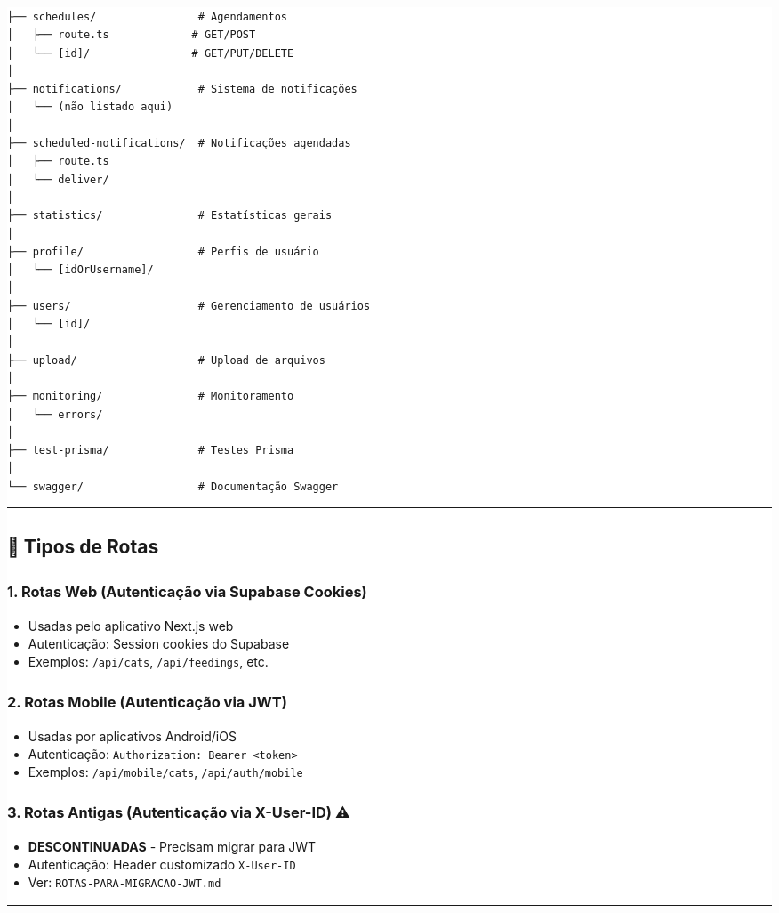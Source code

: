 ```
├── schedules/                # Agendamentos
│   ├── route.ts             # GET/POST
│   └── [id]/                # GET/PUT/DELETE
│
├── notifications/            # Sistema de notificações
│   └── (não listado aqui)
│
├── scheduled-notifications/  # Notificações agendadas
│   ├── route.ts
│   └── deliver/
│
├── statistics/               # Estatísticas gerais
│
├── profile/                  # Perfis de usuário
│   └── [idOrUsername]/
│
├── users/                    # Gerenciamento de usuários
│   └── [id]/
│
├── upload/                   # Upload de arquivos
│
├── monitoring/               # Monitoramento
│   └── errors/
│
├── test-prisma/              # Testes Prisma
│
└── swagger/                  # Documentação Swagger
```

---

## 🎯 Tipos de Rotas

### 1. Rotas Web (Autenticação via Supabase Cookies)
- Usadas pelo aplicativo Next.js web
- Autenticação: Session cookies do Supabase
- Exemplos: `/api/cats`, `/api/feedings`, etc.

### 2. Rotas Mobile (Autenticação via JWT)
- Usadas por aplicativos Android/iOS
- Autenticação: `Authorization: Bearer <token>`
- Exemplos: `/api/mobile/cats`, `/api/auth/mobile`

### 3. Rotas Antigas (Autenticação via X-User-ID) ⚠️
- **DESCONTINUADAS** - Precisam migrar para JWT
- Autenticação: Header customizado `X-User-ID`
- Ver: `ROTAS-PARA-MIGRACAO-JWT.md`

---

